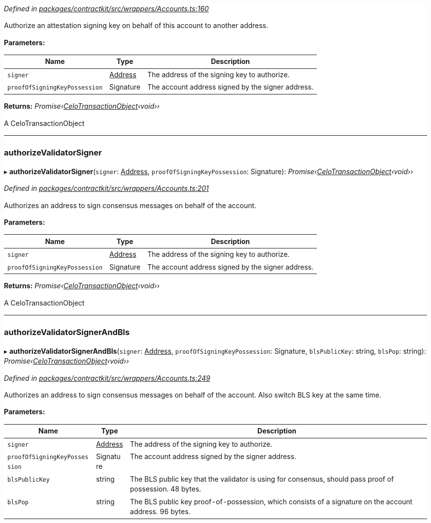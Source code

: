*Defined in [packages/contractkit/src/wrappers/Accounts.ts:160](https://github.com/celo-org/celo-monorepo/blob/master/packages/contractkit/src/wrappers/Accounts.ts#L160)*

Authorize an attestation signing key on behalf of this account to another address.

**Parameters:**

Name | Type | Description |
------ | ------ | ------ |
`signer` | [Address](../modules/_base_.md#address) | The address of the signing key to authorize. |
`proofOfSigningKeyPossession` | Signature | The account address signed by the signer address. |

**Returns:** *Promise‹[CeloTransactionObject](_wrappers_basewrapper_.celotransactionobject.md)‹void››*

A CeloTransactionObject

___

###  authorizeValidatorSigner

▸ **authorizeValidatorSigner**(`signer`: [Address](../modules/_base_.md#address), `proofOfSigningKeyPossession`: Signature): *Promise‹[CeloTransactionObject](_wrappers_basewrapper_.celotransactionobject.md)‹void››*

*Defined in [packages/contractkit/src/wrappers/Accounts.ts:201](https://github.com/celo-org/celo-monorepo/blob/master/packages/contractkit/src/wrappers/Accounts.ts#L201)*

Authorizes an address to sign consensus messages on behalf of the account.

**Parameters:**

Name | Type | Description |
------ | ------ | ------ |
`signer` | [Address](../modules/_base_.md#address) | The address of the signing key to authorize. |
`proofOfSigningKeyPossession` | Signature | The account address signed by the signer address. |

**Returns:** *Promise‹[CeloTransactionObject](_wrappers_basewrapper_.celotransactionobject.md)‹void››*

A CeloTransactionObject

___

###  authorizeValidatorSignerAndBls

▸ **authorizeValidatorSignerAndBls**(`signer`: [Address](../modules/_base_.md#address), `proofOfSigningKeyPossession`: Signature, `blsPublicKey`: string, `blsPop`: string): *Promise‹[CeloTransactionObject](_wrappers_basewrapper_.celotransactionobject.md)‹void››*

*Defined in [packages/contractkit/src/wrappers/Accounts.ts:249](https://github.com/celo-org/celo-monorepo/blob/master/packages/contractkit/src/wrappers/Accounts.ts#L249)*

Authorizes an address to sign consensus messages on behalf of the account. Also switch BLS key at the same time.

**Parameters:**

Name | Type | Description |
------ | ------ | ------ |
`signer` | [Address](../modules/_base_.md#address) | The address of the signing key to authorize. |
`proofOfSigningKeyPossession` | Signature | The account address signed by the signer address. |
`blsPublicKey` | string | The BLS public key that the validator is using for consensus, should pass proof   of possession. 48 bytes. |
`blsPop` | string | The BLS public key proof-of-possession, which consists of a signature on the   account address. 96 bytes. |
